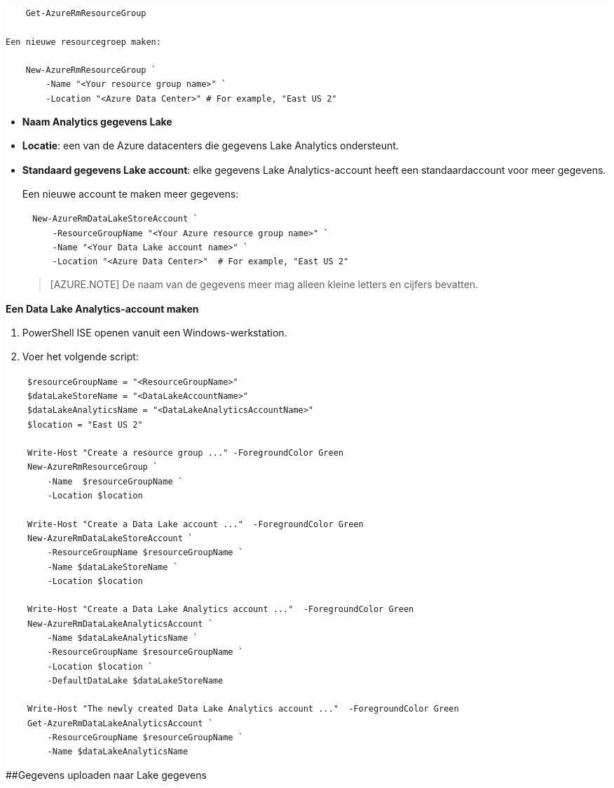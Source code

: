         Get-AzureRmResourceGroup
    
    Een nieuwe resourcegroep maken:

        New-AzureRmResourceGroup `
            -Name "<Your resource group name>" `
            -Location "<Azure Data Center>" # For example, "East US 2"

- **Naam Analytics gegevens Lake**
- **Locatie**: een van de Azure datacenters die gegevens Lake Analytics ondersteunt.
- **Standaard gegevens Lake account**: elke gegevens Lake Analytics-account heeft een standaardaccount voor meer gegevens.

    Een nieuwe account te maken meer gegevens:

        New-AzureRmDataLakeStoreAccount `
            -ResourceGroupName "<Your Azure resource group name>" `
            -Name "<Your Data Lake account name>" `
            -Location "<Azure Data Center>"  # For example, "East US 2"

    > [AZURE.NOTE] De naam van de gegevens meer mag alleen kleine letters en cijfers bevatten.



**Een Data Lake Analytics-account maken**

1. PowerShell ISE openen vanuit een Windows-werkstation.
2. Voer het volgende script:

        $resourceGroupName = "<ResourceGroupName>"
        $dataLakeStoreName = "<DataLakeAccountName>"
        $dataLakeAnalyticsName = "<DataLakeAnalyticsAccountName>"
        $location = "East US 2"
        
        Write-Host "Create a resource group ..." -ForegroundColor Green
        New-AzureRmResourceGroup `
            -Name  $resourceGroupName `
            -Location $location
        
        Write-Host "Create a Data Lake account ..."  -ForegroundColor Green
        New-AzureRmDataLakeStoreAccount `
            -ResourceGroupName $resourceGroupName `
            -Name $dataLakeStoreName `
            -Location $location 
        
        Write-Host "Create a Data Lake Analytics account ..."  -ForegroundColor Green
        New-AzureRmDataLakeAnalyticsAccount `
            -Name $dataLakeAnalyticsName `
            -ResourceGroupName $resourceGroupName `
            -Location $location `
            -DefaultDataLake $dataLakeStoreName
        
        Write-Host "The newly created Data Lake Analytics account ..."  -ForegroundColor Green
        Get-AzureRmDataLakeAnalyticsAccount `
            -ResourceGroupName $resourceGroupName `
            -Name $dataLakeAnalyticsName  

##<a name="upload-data-to-data-lake"></a>Gegevens uploaden naar Lake gegevens
